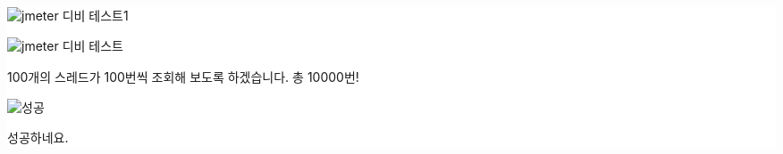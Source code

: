 ![jmeter 디비 테스트1](https://user-images.githubusercontent.com/90227655/192760567-a6745d56-d9ba-46a4-b586-74b638fd5306.PNG)

![jmeter 디비 테스트](https://user-images.githubusercontent.com/90227655/192760593-2ea9292a-743b-425e-80e2-ab44e3406f0e.PNG)

100개의 스레드가 100번씩 조회해 보도록 하겠습니다. 총 10000번!

![성공](https://user-images.githubusercontent.com/90227655/192760667-c00cc456-234c-4f5c-853b-2da1fe63c534.PNG)

성공하네요.
